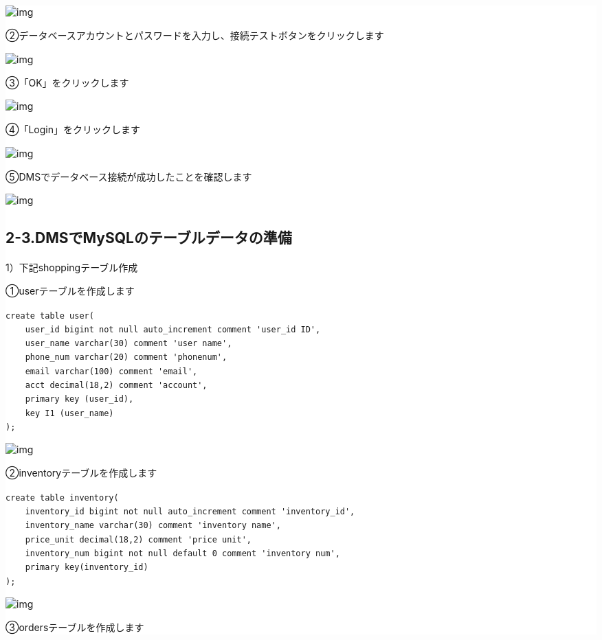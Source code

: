 ![img](https://raw.githubusercontent.com/sbcloud/help/master/content/usecase-ClickHouse/ClickHouse_images_26006613793350200/20210817000918.png "img")

②データベースアカウントとパスワードを入力し、接続テストボタンをクリックします     

![img](https://raw.githubusercontent.com/sbcloud/help/master/content/usecase-ClickHouse/ClickHouse_images_26006613793350200/20210817000931.png "img")


③「OK」をクリックします     

![img](https://raw.githubusercontent.com/sbcloud/help/master/content/usecase-ClickHouse/ClickHouse_images_26006613793350200/20210817001001.png "img")

④「Login」をクリックします     

![img](https://raw.githubusercontent.com/sbcloud/help/master/content/usecase-ClickHouse/ClickHouse_images_26006613793350200/20210817001017.png "img")

⑤DMSでデータベース接続が成功したことを確認します     

![img](https://raw.githubusercontent.com/sbcloud/help/master/content/usecase-ClickHouse/ClickHouse_images_26006613793350200/20210817001056.png "img")

## 2-3.DMSでMySQLのテーブルデータの準備
1）下記shoppingテーブル作成     

①userテーブルを作成します     

```user
create table user(
    user_id bigint not null auto_increment comment 'user_id ID',
    user_name varchar(30) comment 'user name',
    phone_num varchar(20) comment 'phonenum',
    email varchar(100) comment 'email',
    acct decimal(18,2) comment 'account',
    primary key (user_id),
    key I1 (user_name)
);
```

![img](https://raw.githubusercontent.com/sbcloud/help/master/content/usecase-ClickHouse/ClickHouse_images_26006613793350200/20210817001209.png "img")

②inventoryテーブルを作成します     

```inventory
create table inventory(
    inventory_id bigint not null auto_increment comment 'inventory_id',
    inventory_name varchar(30) comment 'inventory name',
    price_unit decimal(18,2) comment 'price unit',
    inventory_num bigint not null default 0 comment 'inventory num',
    primary key(inventory_id)
);
```

![img](https://raw.githubusercontent.com/sbcloud/help/master/content/usecase-ClickHouse/ClickHouse_images_26006613793350200/20210817001236.png "img")


③ordersテーブルを作成します     
